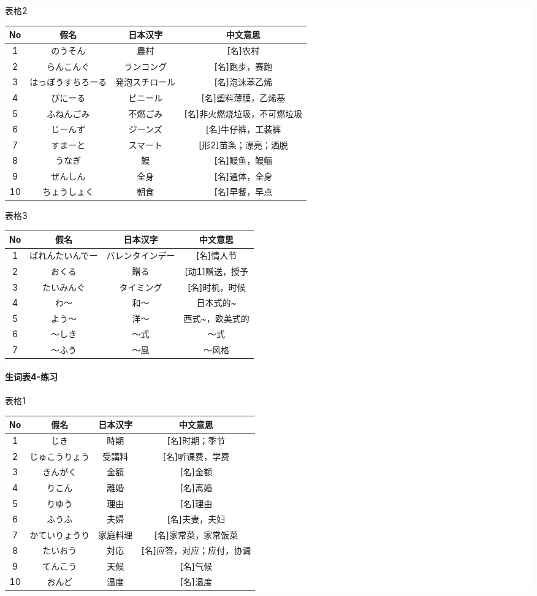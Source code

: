 表格2

|  No  |        假名        |    日本汉字    |           中文意思           |
| :--: | :----------------: | :------------: | :--------------------------: |
|  1   |      のうそん      |      農村      |           [名]农村           |
|  2   |     らんこんぐ     |   ランコング   |        [名]跑步，赛跑        |
|  3   | はっぽうすちろーる | 発泡スチロール |        [名]泡沫苯乙烯        |
|  4   |      びにーる      |    ビニール    |     [名]塑料薄膜，乙烯基     |
|  5   |     ふねんごみ     |    不燃ごみ    | [名]非火燃烧垃圾，不可燃垃圾 |
|  6   |      じーんず      |    ジーンズ    |      [名]牛仔裤，工装裤      |
|  7   |      すまーと      |    スマート    |    [形2]苗条；漂亮；洒脱     |
|  8   |       うなぎ       |       鰻       |        [名]鳗鱼，鳗鲡        |
|  9   |      ぜんしん      |      全身      |        [名]通体，全身        |
|  10  |    ちょうしょく    |      朝食      |        [名]早餐，早点        |

表格3

|  No  |       假名       |     日本汉字     |    中文意思     |
| :--: | :--------------: | :--------------: | :-------------: |
|  1   | ばれんたいんでー | バレンタインデー |   [名]情人节    |
|  2   |      おくる      |       贈る       | [动1]赠送，授予 |
|  3   |    たいみんぐ    |    タイミング    | [名]时机，时候  |
|  4   |       わ～       |       和～       |    日本式的~    |
|  5   |      よう～      |       洋～       | 西式~，欧美式的 |
|  6   |      ～しき      |       ～式       |      ～式       |
|  7   |      ～ふう      |       ～風       |     ～风格      |

#### 生词表4-练习

表格1

|  No  |      假名      | 日本汉字 |          中文意思          |
| :--: | :------------: | :------: | :------------------------: |
|  1   |      じき      |   時期   |       [名]时期；季节       |
|  2   | じゅこうりょう |  受講料  |      [名]听课费，学费      |
|  3   |    きんがく    |   金額   |          [名]金额          |
|  4   |     りこん     |   離婚   |          [名]离婚          |
|  5   |     りゆう     |   理由   |          [名]理由          |
|  6   |     ふうふ     |   夫婦   |       [名]夫妻，夫妇       |
|  7   | かていりょうり | 家庭料理 |    [名]家常菜，家常饭菜    |
|  8   |    たいおう    |   対応   | [名]应答，对应；应付，协调 |
|  9   |    てんこう    |   天候   |          [名]气候          |
|  10  |     おんど     |   温度   |          [名]温度          |
